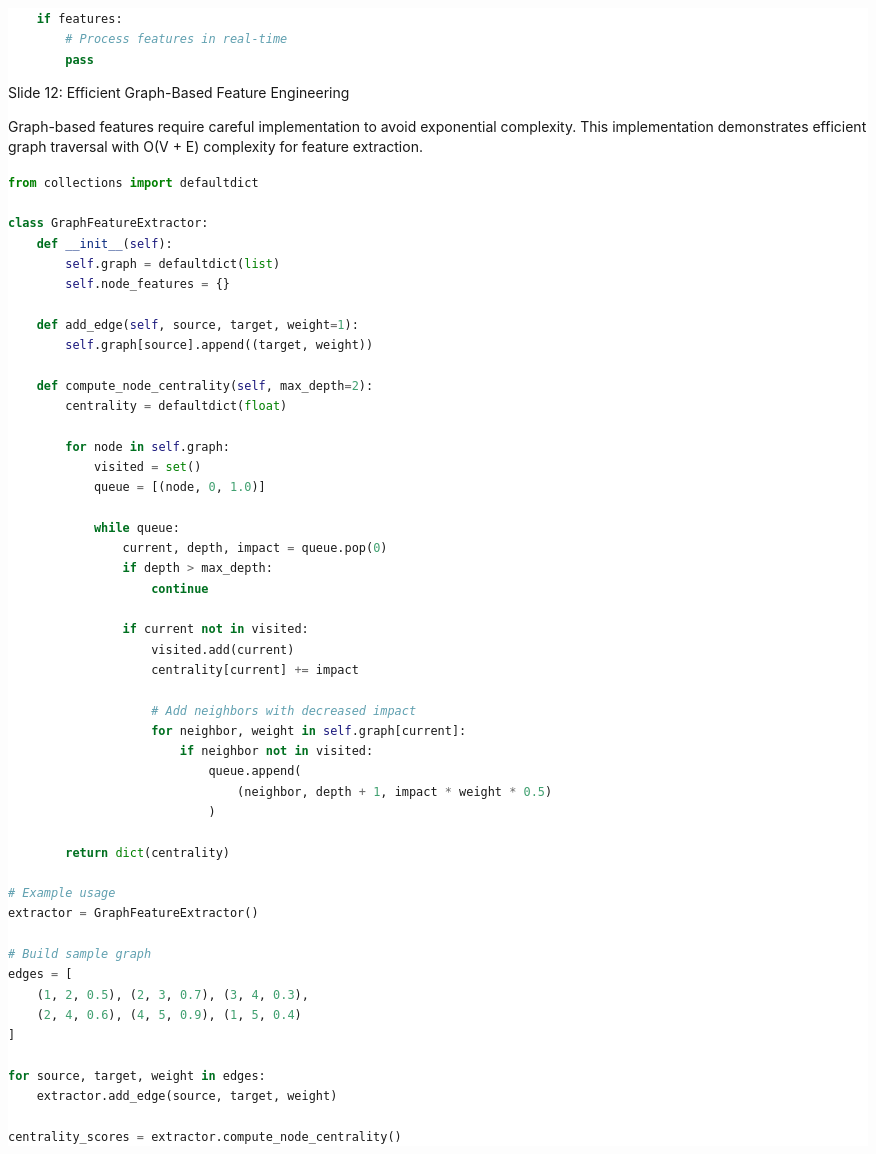 ```python
    if features:
        # Process features in real-time
        pass
```

Slide 12: Efficient Graph-Based Feature Engineering

Graph-based features require careful implementation to avoid exponential complexity. This implementation demonstrates efficient graph traversal with O(V + E) complexity for feature extraction.

```python
from collections import defaultdict

class GraphFeatureExtractor:
    def __init__(self):
        self.graph = defaultdict(list)
        self.node_features = {}
        
    def add_edge(self, source, target, weight=1):
        self.graph[source].append((target, weight))
        
    def compute_node_centrality(self, max_depth=2):
        centrality = defaultdict(float)
        
        for node in self.graph:
            visited = set()
            queue = [(node, 0, 1.0)]
            
            while queue:
                current, depth, impact = queue.pop(0)
                if depth > max_depth:
                    continue
                    
                if current not in visited:
                    visited.add(current)
                    centrality[current] += impact
                    
                    # Add neighbors with decreased impact
                    for neighbor, weight in self.graph[current]:
                        if neighbor not in visited:
                            queue.append(
                                (neighbor, depth + 1, impact * weight * 0.5)
                            )
        
        return dict(centrality)

# Example usage
extractor = GraphFeatureExtractor()

# Build sample graph
edges = [
    (1, 2, 0.5), (2, 3, 0.7), (3, 4, 0.3),
    (2, 4, 0.6), (4, 5, 0.9), (1, 5, 0.4)
]

for source, target, weight in edges:
    extractor.add_edge(source, target, weight)

centrality_scores = extractor.compute_node_centrality()
```
